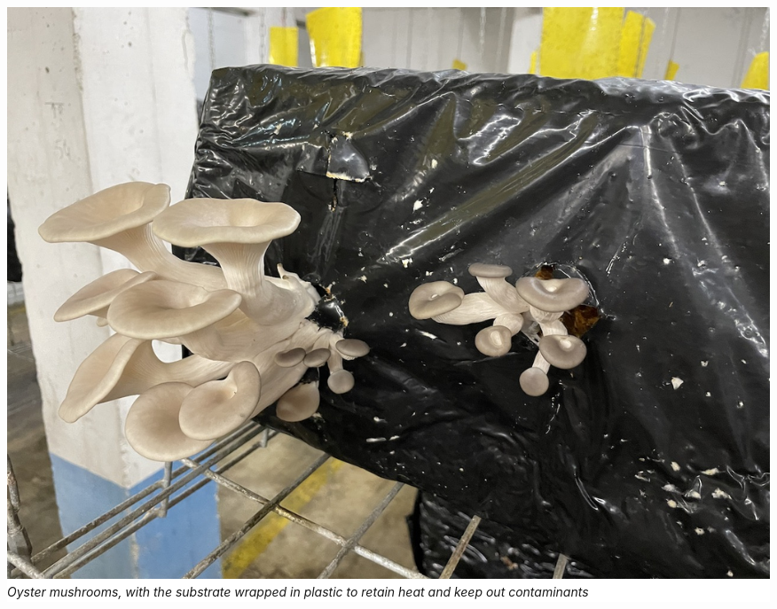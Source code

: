 <img src="./2022-7-22/oysters.jpeg" style="max-height: 90vh"><br>
*Oyster mushrooms, with the substrate wrapped in plastic to retain heat and keep out contaminants*
